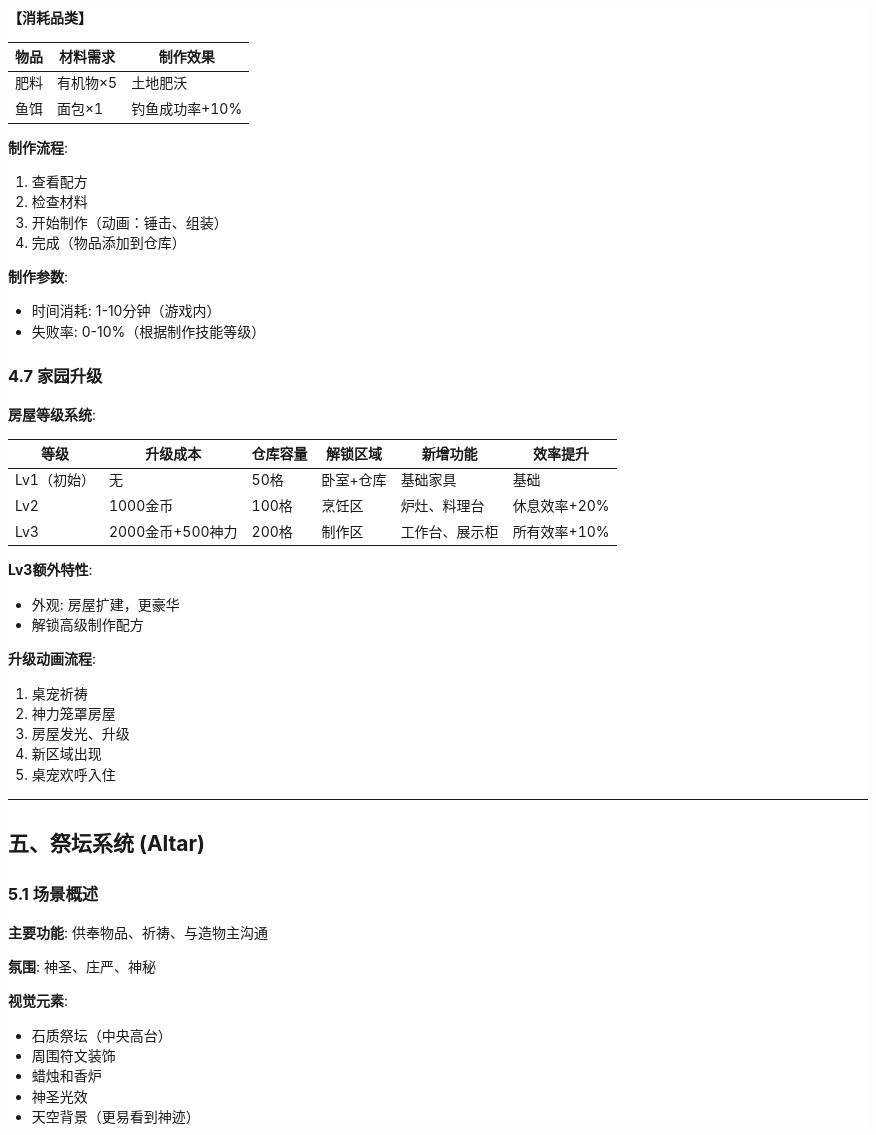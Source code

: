 **【消耗品类】**

| 物品 | 材料需求 | 制作效果 |
|------|----------|----------|
| 肥料 | 有机物×5 | 土地肥沃 |
| 鱼饵 | 面包×1 | 钓鱼成功率+10% |

**制作流程**:
1. 查看配方
2. 检查材料
3. 开始制作（动画：锤击、组装）
4. 完成（物品添加到仓库）

**制作参数**:
- 时间消耗: 1-10分钟（游戏内）
- 失败率: 0-10%（根据制作技能等级）

### 4.7 家园升级

**房屋等级系统**:

| 等级 | 升级成本 | 仓库容量 | 解锁区域 | 新增功能 | 效率提升 |
|------|----------|----------|----------|----------|----------|
| Lv1（初始） | 无 | 50格 | 卧室+仓库 | 基础家具 | 基础 |
| Lv2 | 1000金币 | 100格 | 烹饪区 | 炉灶、料理台 | 休息效率+20% |
| Lv3 | 2000金币+500神力 | 200格 | 制作区 | 工作台、展示柜 | 所有效率+10% |

**Lv3额外特性**:
- 外观: 房屋扩建，更豪华
- 解锁高级制作配方

**升级动画流程**:
1. 桌宠祈祷
2. 神力笼罩房屋
3. 房屋发光、升级
4. 新区域出现
5. 桌宠欢呼入住

---

## 五、祭坛系统 (Altar)

### 5.1 场景概述

**主要功能**: 供奉物品、祈祷、与造物主沟通

**氛围**: 神圣、庄严、神秘

**视觉元素**:
- 石质祭坛（中央高台）
- 周围符文装饰
- 蜡烛和香炉
- 神圣光效
- 天空背景（更易看到神迹）
